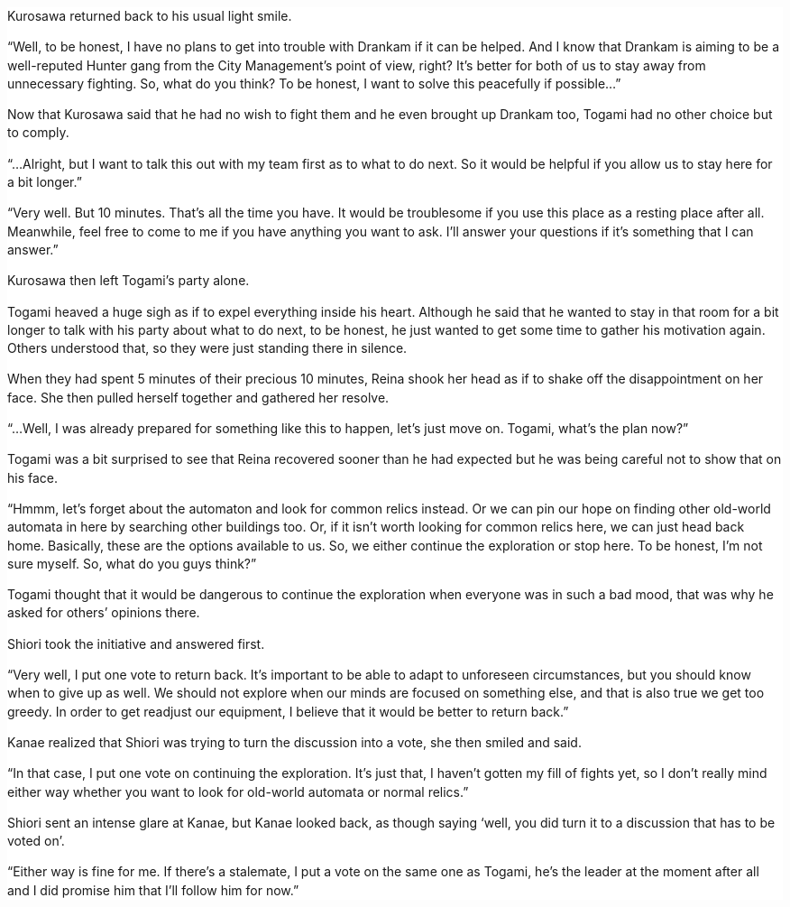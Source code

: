 Kurosawa returned back to his usual light smile.

“Well, to be honest, I have no plans to get into trouble with Drankam if it can be helped. And I know that Drankam is aiming to be a well-reputed Hunter gang from the City Management’s point of view, right? It’s better for both of us to stay away from unnecessary fighting. So, what do you think? To be honest, I want to solve this peacefully if possible…”

Now that Kurosawa said that he had no wish to fight them and he even brought up Drankam too, Togami had no other choice but to comply.

“…Alright, but I want to talk this out with my team first as to what to do next. So it would be helpful if you allow us to stay here for a bit longer.”

“Very well. But 10 minutes. That’s all the time you have. It would be troublesome if you use this place as a resting place after all. Meanwhile, feel free to come to me if you have anything you want to ask. I’ll answer your questions if it’s something that I can answer.”

Kurosawa then left Togami’s party alone.

Togami heaved a huge sigh as if to expel everything inside his heart. Although he said that he wanted to stay in that room for a bit longer to talk with his party about what to do next, to be honest, he just wanted to get some time to gather his motivation again. Others understood that, so they were just standing there in silence.

When they had spent 5 minutes of their precious 10 minutes, Reina shook her head as if to shake off the disappointment on her face. She then pulled herself together and gathered her resolve.

“…Well, I was already prepared for something like this to happen, let’s just move on. Togami, what’s the plan now?”

Togami was a bit surprised to see that Reina recovered sooner than he had expected but he was being careful not to show that on his face.

“Hmmm, let’s forget about the automaton and look for common relics instead. Or we can pin our hope on finding other old-world automata in here by searching other buildings too. Or, if it isn’t worth looking for common relics here, we can just head back home. Basically, these are the options available to us. So, we either continue the exploration or stop here. To be honest, I’m not sure myself. So, what do you guys think?”

Togami thought that it would be dangerous to continue the exploration when everyone was in such a bad mood, that was why he asked for others’ opinions there.

Shiori took the initiative and answered first.

“Very well, I put one vote to return back. It’s important to be able to adapt to unforeseen circumstances, but you should know when to give up as well. We should not explore when our minds are focused on something else, and that is also true we get too greedy. In order to get readjust our equipment, I believe that it would be better to return back.”

Kanae realized that Shiori was trying to turn the discussion into a vote, she then smiled and said.

“In that case, I put one vote on continuing the exploration. It’s just that, I haven’t gotten my fill of fights yet, so I don’t really mind either way whether you want to look for old-world automata or normal relics.”

Shiori sent an intense glare at Kanae, but Kanae looked back, as though saying ‘well, you did turn it to a discussion that has to be voted on’.

“Either way is fine for me. If there’s a stalemate, I put a vote on the same one as Togami, he’s the leader at the moment after all and I did promise him that I’ll follow him for now.”
